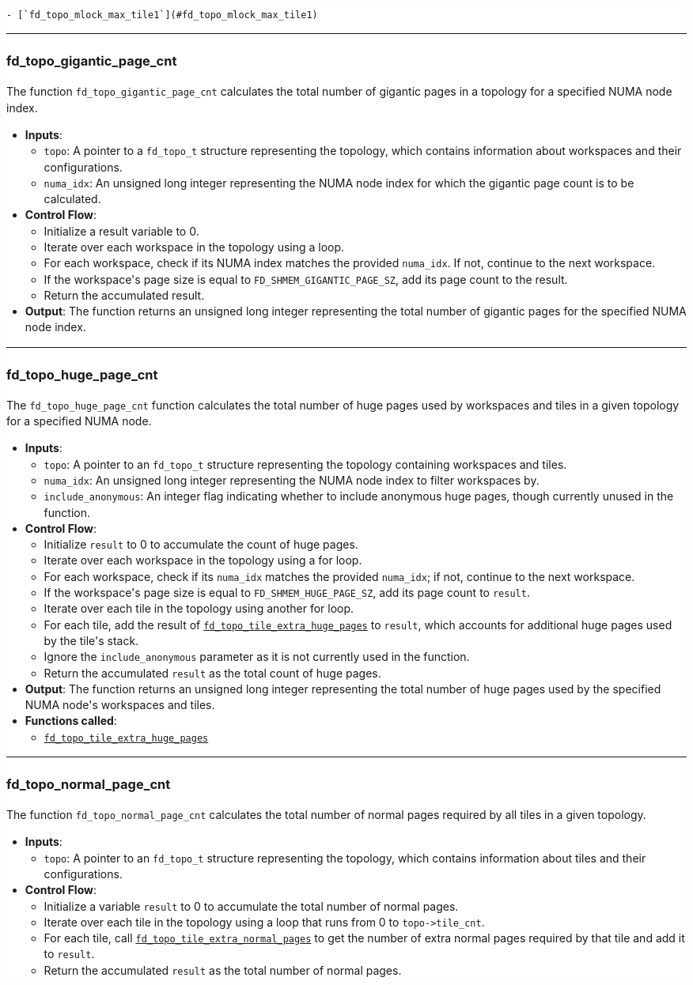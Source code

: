     - [`fd_topo_mlock_max_tile1`](#fd_topo_mlock_max_tile1)


---
### fd\_topo\_gigantic\_page\_cnt
The function `fd_topo_gigantic_page_cnt` calculates the total number of gigantic pages in a topology for a specified NUMA node index.
- **Inputs**:
    - `topo`: A pointer to a `fd_topo_t` structure representing the topology, which contains information about workspaces and their configurations.
    - `numa_idx`: An unsigned long integer representing the NUMA node index for which the gigantic page count is to be calculated.
- **Control Flow**:
    - Initialize a result variable to 0.
    - Iterate over each workspace in the topology using a loop.
    - For each workspace, check if its NUMA index matches the provided `numa_idx`. If not, continue to the next workspace.
    - If the workspace's page size is equal to `FD_SHMEM_GIGANTIC_PAGE_SZ`, add its page count to the result.
    - Return the accumulated result.
- **Output**: The function returns an unsigned long integer representing the total number of gigantic pages for the specified NUMA node index.


---
### fd\_topo\_huge\_page\_cnt
The `fd_topo_huge_page_cnt` function calculates the total number of huge pages used by workspaces and tiles in a given topology for a specified NUMA node.
- **Inputs**:
    - `topo`: A pointer to an `fd_topo_t` structure representing the topology containing workspaces and tiles.
    - `numa_idx`: An unsigned long integer representing the NUMA node index to filter workspaces by.
    - `include_anonymous`: An integer flag indicating whether to include anonymous huge pages, though currently unused in the function.
- **Control Flow**:
    - Initialize `result` to 0 to accumulate the count of huge pages.
    - Iterate over each workspace in the topology using a for loop.
    - For each workspace, check if its `numa_idx` matches the provided `numa_idx`; if not, continue to the next workspace.
    - If the workspace's page size is equal to `FD_SHMEM_HUGE_PAGE_SZ`, add its page count to `result`.
    - Iterate over each tile in the topology using another for loop.
    - For each tile, add the result of [`fd_topo_tile_extra_huge_pages`](#fd_topo_tile_extra_huge_pages) to `result`, which accounts for additional huge pages used by the tile's stack.
    - Ignore the `include_anonymous` parameter as it is not currently used in the function.
    - Return the accumulated `result` as the total count of huge pages.
- **Output**: The function returns an unsigned long integer representing the total number of huge pages used by the specified NUMA node's workspaces and tiles.
- **Functions called**:
    - [`fd_topo_tile_extra_huge_pages`](#fd_topo_tile_extra_huge_pages)


---
### fd\_topo\_normal\_page\_cnt
The function `fd_topo_normal_page_cnt` calculates the total number of normal pages required by all tiles in a given topology.
- **Inputs**:
    - `topo`: A pointer to an `fd_topo_t` structure representing the topology, which contains information about tiles and their configurations.
- **Control Flow**:
    - Initialize a variable `result` to 0 to accumulate the total number of normal pages.
    - Iterate over each tile in the topology using a loop that runs from 0 to `topo->tile_cnt`.
    - For each tile, call [`fd_topo_tile_extra_normal_pages`](#fd_topo_tile_extra_normal_pages) to get the number of extra normal pages required by that tile and add it to `result`.
    - Return the accumulated `result` as the total number of normal pages.